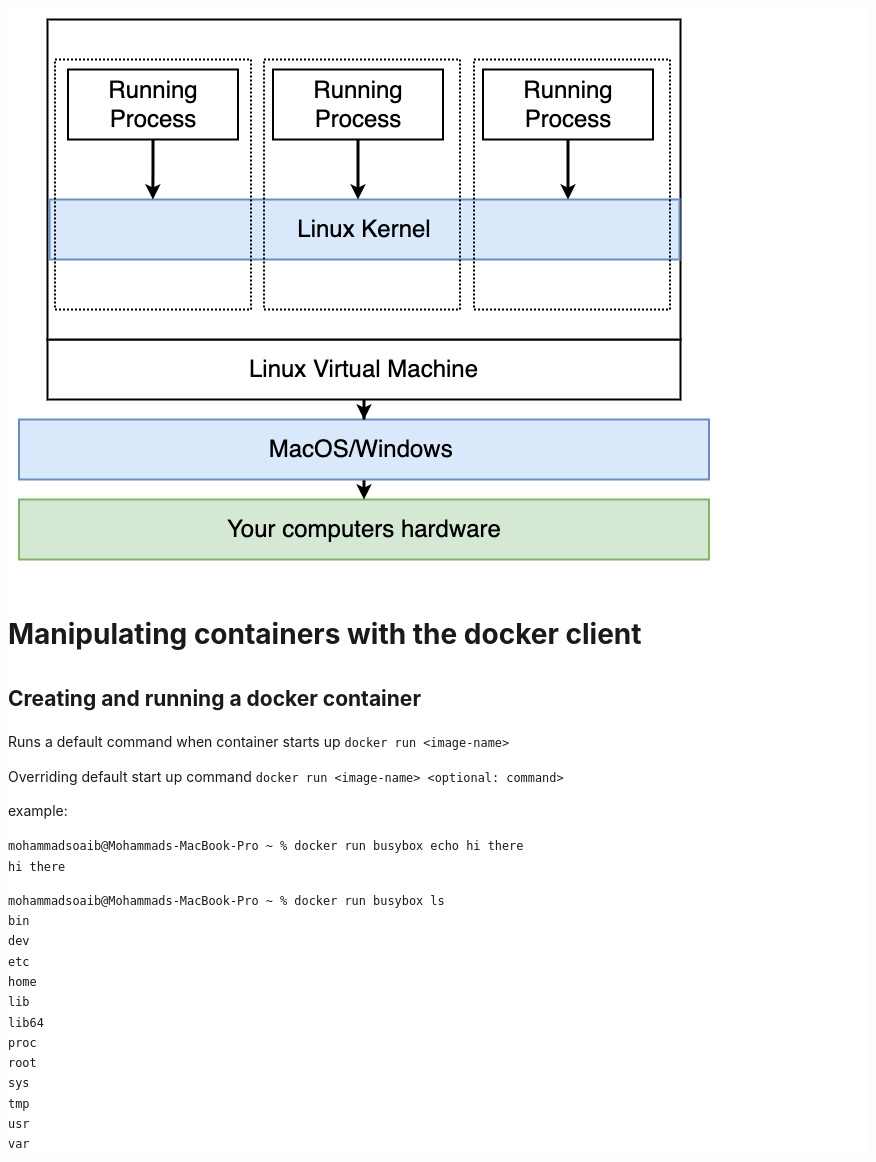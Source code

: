 ![plot](./diagrams/screenshots/docker_stack.png)

# Manipulating containers with the docker client

## Creating and running a docker container

Runs a default command when container starts up `docker run <image-name>`

Overriding default start up command `docker run <image-name> <optional: command>`

example:

```
mohammadsoaib@Mohammads-MacBook-Pro ~ % docker run busybox echo hi there
hi there
```
```
mohammadsoaib@Mohammads-MacBook-Pro ~ % docker run busybox ls
bin
dev
etc
home
lib
lib64
proc
root
sys
tmp
usr
var
```
